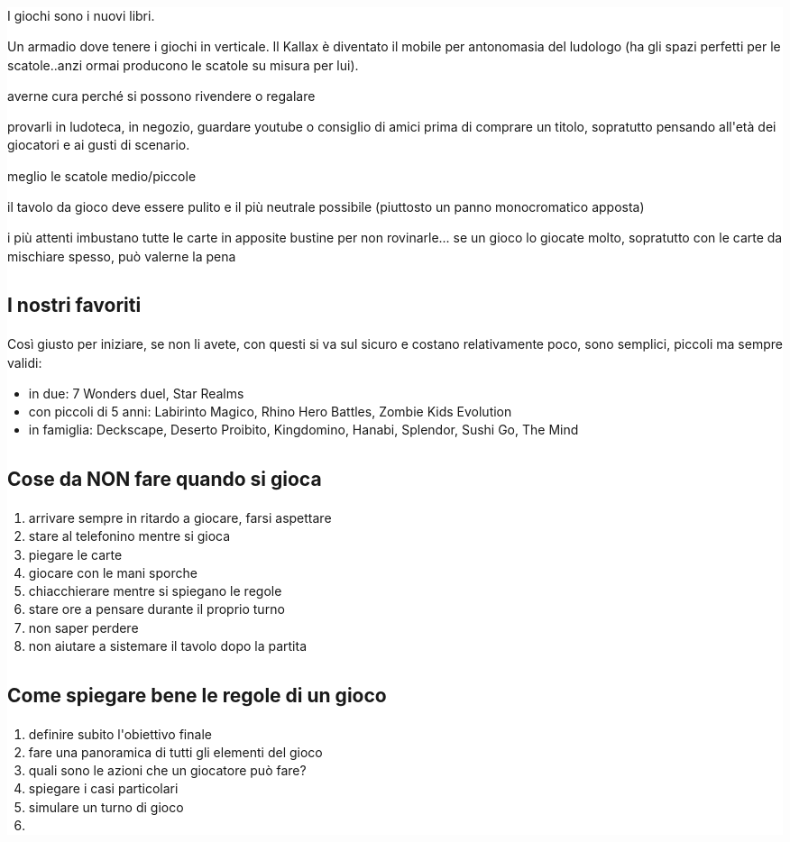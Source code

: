 I giochi sono i nuovi libri.

Un armadio dove tenere i giochi in verticale.
Il Kallax è diventato il mobile per antonomasia del ludologo (ha gli spazi perfetti per le scatole..anzi ormai producono le scatole su misura per lui).
 
averne cura perché si possono rivendere o regalare

provarli in ludoteca, in negozio, guardare youtube o consiglio di amici prima di comprare un titolo, sopratutto pensando all'età dei giocatori e ai gusti di scenario.

meglio le scatole medio/piccole

il tavolo da gioco deve essere pulito e il più neutrale possibile (piuttosto un panno monocromatico apposta)

i più attenti imbustano tutte le carte in apposite bustine per non rovinarle...
se un gioco lo giocate molto, sopratutto con le carte da mischiare spesso, può valerne la pena

## I nostri favoriti

Così giusto per iniziare, se non li avete, con questi si va sul sicuro e costano relativamente poco, sono semplici, piccoli ma sempre validi:

- in due: 7 Wonders duel, Star Realms
- con piccoli di 5 anni: Labirinto Magico, Rhino Hero Battles, Zombie Kids Evolution
- in famiglia: Deckscape, Deserto Proibito, Kingdomino, Hanabi, Splendor, Sushi Go, The Mind

## Cose da NON fare quando si gioca
1. arrivare sempre in ritardo a giocare, farsi aspettare
2. stare al telefonino mentre si gioca
3. piegare le carte
4. giocare con le mani sporche
5. chiacchierare mentre si spiegano le regole
6. stare ore a pensare durante il proprio turno
7. non saper perdere
8. non aiutare a sistemare il tavolo dopo la partita

## Come spiegare bene le regole di un gioco
1. definire subito l'obiettivo finale
2. fare una panoramica di tutti gli elementi del gioco
3. quali sono le azioni che un giocatore può fare?
4. spiegare i casi particolari
5. simulare un turno di gioco
6. 